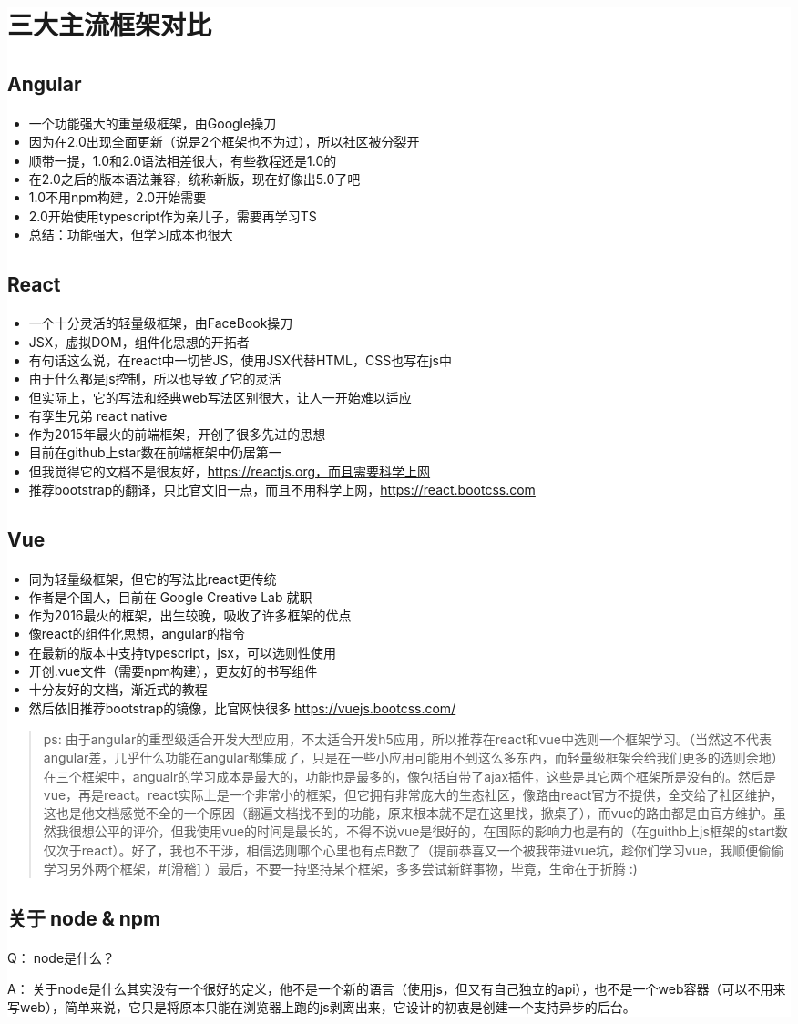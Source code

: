 



# 三大主流框架对比

## Angular
* 一个功能强大的重量级框架，由Google操刀
* 因为在2.0出现全面更新（说是2个框架也不为过），所以社区被分裂开
* 顺带一提，1.0和2.0语法相差很大，有些教程还是1.0的
* 在2.0之后的版本语法兼容，统称新版，现在好像出5.0了吧
* 1.0不用npm构建，2.0开始需要
* 2.0开始使用typescript作为亲儿子，需要再学习TS
* 总结：功能强大，但学习成本也很大

## React
* 一个十分灵活的轻量级框架，由FaceBook操刀
* JSX，虚拟DOM，组件化思想的开拓者
* 有句话这么说，在react中一切皆JS，使用JSX代替HTML，CSS也写在js中
* 由于什么都是js控制，所以也导致了它的灵活
* 但实际上，它的写法和经典web写法区别很大，让人一开始难以适应
* 有孪生兄弟 react native
* 作为2015年最火的前端框架，开创了很多先进的思想
* 目前在github上star数在前端框架中仍居第一
* 但我觉得它的文档不是很友好，https://reactjs.org，而且需要科学上网
* 推荐bootstrap的翻译，只比官文旧一点，而且不用科学上网，https://react.bootcss.com

## Vue
* 同为轻量级框架，但它的写法比react更传统
* 作者是个国人，目前在 Google Creative Lab 就职
* 作为2016最火的框架，出生较晚，吸收了许多框架的优点
* 像react的组件化思想，angular的指令
* 在最新的版本中支持typescript，jsx，可以选则性使用
* 开创.vue文件（需要npm构建），更友好的书写组件
* 十分友好的文档，渐近式的教程
* 然后依旧推荐bootstrap的镜像，比官网快很多 https://vuejs.bootcss.com/

>ps: 由于angular的重型级适合开发大型应用，不太适合开发h5应用，所以推荐在react和vue中选则一个框架学习。（当然这不代表angular差，几乎什么功能在angular都集成了，只是在一些小应用可能用不到这么多东西，而轻量级框架会给我们更多的选则余地）在三个框架中，angualr的学习成本是最大的，功能也是最多的，像包括自带了ajax插件，这些是其它两个框架所是没有的。然后是vue，再是react。react实际上是一个非常小的框架，但它拥有非常庞大的生态社区，像路由react官方不提供，全交给了社区维护，这也是他文档感觉不全的一个原因（翻遍文档找不到的功能，原来根本就不是在这里找，掀桌子），而vue的路由都是由官方维护。虽然我很想公平的评价，但我使用vue的时间是最长的，不得不说vue是很好的，在国际的影响力也是有的（在guithb上js框架的start数仅次于react）。好了，我也不干涉，相信选则哪个心里也有点B数了（提前恭喜又一个被我带进vue坑，趁你们学习vue，我顺便偷偷学习另外两个框架，#[滑稽] ）最后，不要一持坚持某个框架，多多尝试新鲜事物，毕竟，生命在于折腾 :)

## 关于 node & npm

Q： node是什么？

A： 关于node是什么其实没有一个很好的定义，他不是一个新的语言（使用js，但又有自己独立的api），也不是一个web容器（可以不用来写web），简单来说，它只是将原本只能在浏览器上跑的js剥离出来，它设计的初衷是创建一个支持异步的后台。
